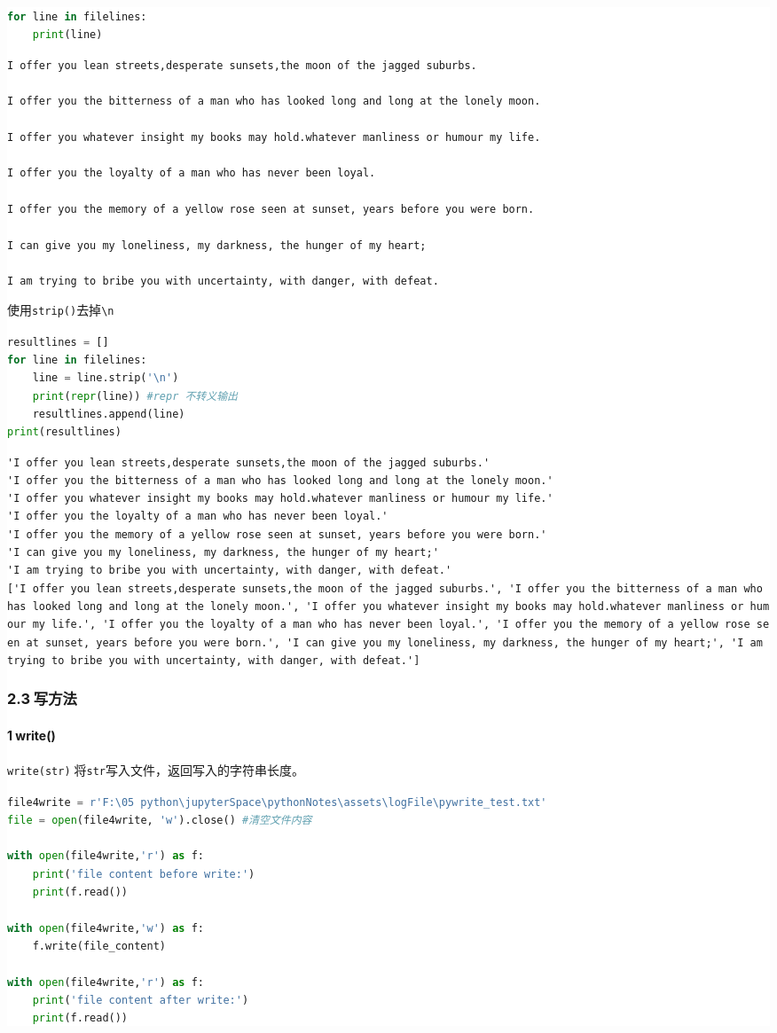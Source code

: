 
```python
for line in filelines:
    print(line)
```

    I offer you lean streets,desperate sunsets,the moon of the jagged suburbs.
    
    I offer you the bitterness of a man who has looked long and long at the lonely moon.
    
    I offer you whatever insight my books may hold.whatever manliness or humour my life.
    
    I offer you the loyalty of a man who has never been loyal.
    
    I offer you the memory of a yellow rose seen at sunset, years before you were born.
    
    I can give you my loneliness, my darkness, the hunger of my heart;
    
    I am trying to bribe you with uncertainty, with danger, with defeat.


使用`strip()`去掉`\n`


```python
resultlines = []
for line in filelines:
    line = line.strip('\n')
    print(repr(line)) #repr 不转义输出
    resultlines.append(line)
print(resultlines) 
```

    'I offer you lean streets,desperate sunsets,the moon of the jagged suburbs.'
    'I offer you the bitterness of a man who has looked long and long at the lonely moon.'
    'I offer you whatever insight my books may hold.whatever manliness or humour my life.'
    'I offer you the loyalty of a man who has never been loyal.'
    'I offer you the memory of a yellow rose seen at sunset, years before you were born.'
    'I can give you my loneliness, my darkness, the hunger of my heart;'
    'I am trying to bribe you with uncertainty, with danger, with defeat.'
    ['I offer you lean streets,desperate sunsets,the moon of the jagged suburbs.', 'I offer you the bitterness of a man who has looked long and long at the lonely moon.', 'I offer you whatever insight my books may hold.whatever manliness or humour my life.', 'I offer you the loyalty of a man who has never been loyal.', 'I offer you the memory of a yellow rose seen at sunset, years before you were born.', 'I can give you my loneliness, my darkness, the hunger of my heart;', 'I am trying to bribe you with uncertainty, with danger, with defeat.']


### 2.3 写方法
#### 1 write()
`write(str)` 将`str`写入文件，返回写入的字符串长度。


```python
file4write = r'F:\05 python\jupyterSpace\pythonNotes\assets\logFile\pywrite_test.txt'
file = open(file4write, 'w').close() #清空文件内容

with open(file4write,'r') as f:
    print('file content before write:')
    print(f.read())
    
with open(file4write,'w') as f:
    f.write(file_content)
    
with open(file4write,'r') as f:
    print('file content after write:')
    print(f.read())
```
